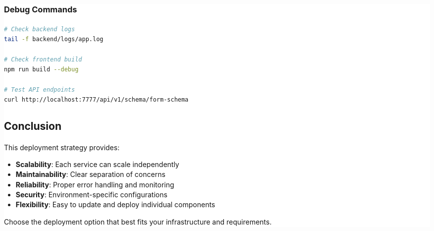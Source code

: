 ### Debug Commands
```bash
# Check backend logs
tail -f backend/logs/app.log

# Check frontend build
npm run build --debug

# Test API endpoints
curl http://localhost:7777/api/v1/schema/form-schema
```

## Conclusion

This deployment strategy provides:
- **Scalability**: Each service can scale independently
- **Maintainability**: Clear separation of concerns
- **Reliability**: Proper error handling and monitoring
- **Security**: Environment-specific configurations
- **Flexibility**: Easy to update and deploy individual components

Choose the deployment option that best fits your infrastructure and requirements.
